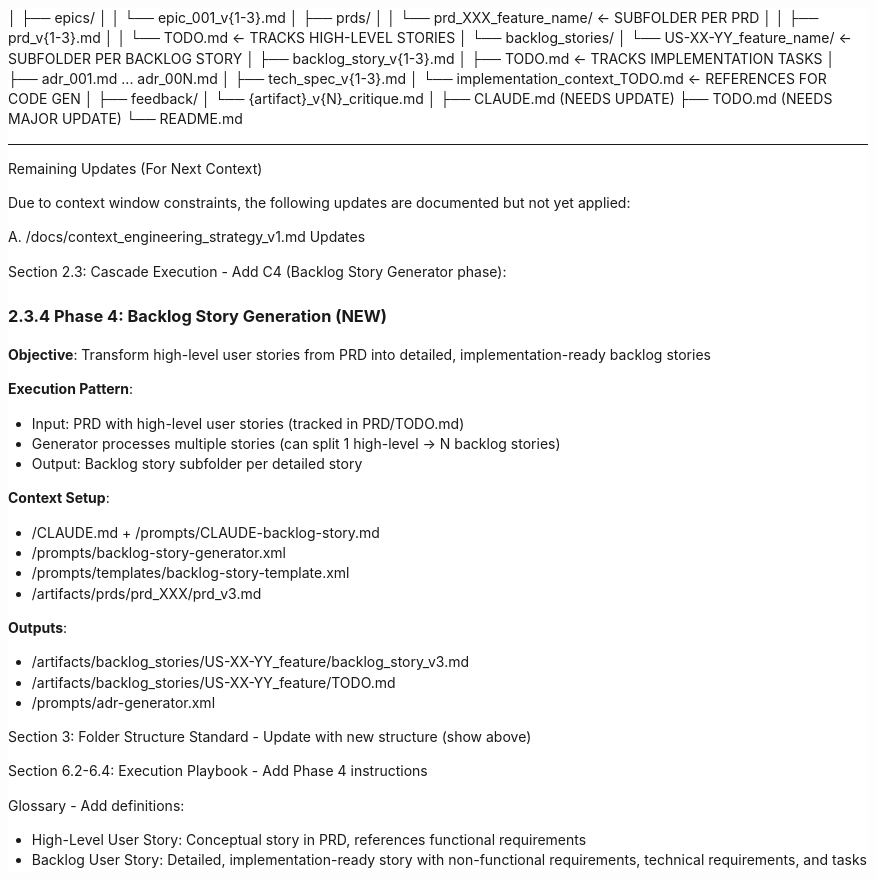   │   ├── epics/
  │   │   └── epic_001_v{1-3}.md
  │   ├── prds/
  │   │   └── prd_XXX_feature_name/           ← SUBFOLDER PER PRD
  │   │       ├── prd_v{1-3}.md
  │   │       └── TODO.md                      ← TRACKS HIGH-LEVEL STORIES
  │   └── backlog_stories/
  │       └── US-XX-YY_feature_name/           ← SUBFOLDER PER BACKLOG STORY
  │           ├── backlog_story_v{1-3}.md
  │           ├── TODO.md                      ← TRACKS IMPLEMENTATION TASKS
  │           ├── adr_001.md ... adr_00N.md
  │           ├── tech_spec_v{1-3}.md
  │           └── implementation_context_TODO.md  ← REFERENCES FOR CODE GEN
  │
  ├── feedback/
  │   └── {artifact}_v{N}_critique.md
  │
  ├── CLAUDE.md (NEEDS UPDATE)
  ├── TODO.md (NEEDS MAJOR UPDATE)
  └── README.md

  ---
  Remaining Updates (For Next Context)

  Due to context window constraints, the following updates are documented but not yet applied:

  A. /docs/context_engineering_strategy_v1.md Updates

  Section 2.3: Cascade Execution - Add C4 (Backlog Story Generator phase):
  ### 2.3.4 Phase 4: Backlog Story Generation (NEW)
  **Objective**: Transform high-level user stories from PRD into detailed, implementation-ready backlog stories

  **Execution Pattern**:
  - Input: PRD with high-level user stories (tracked in PRD/TODO.md)
  - Generator processes multiple stories (can split 1 high-level → N backlog stories)
  - Output: Backlog story subfolder per detailed story

  **Context Setup**:
  - /CLAUDE.md + /prompts/CLAUDE-backlog-story.md
  - /prompts/backlog-story-generator.xml
  - /prompts/templates/backlog-story-template.xml
  - /artifacts/prds/prd_XXX/prd_v3.md

  **Outputs**:
  - /artifacts/backlog_stories/US-XX-YY_feature/backlog_story_v3.md
  - /artifacts/backlog_stories/US-XX-YY_feature/TODO.md
  - /prompts/adr-generator.xml

  Section 3: Folder Structure Standard - Update with new structure (show above)

  Section 6.2-6.4: Execution Playbook - Add Phase 4 instructions

  Glossary - Add definitions:
  - High-Level User Story: Conceptual story in PRD, references functional requirements
  - Backlog User Story: Detailed, implementation-ready story with non-functional requirements, technical requirements, and tasks
